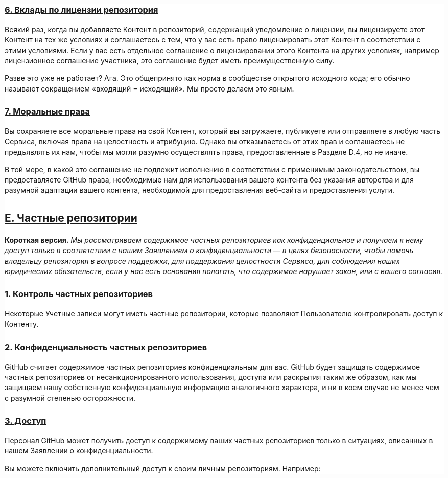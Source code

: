 ### [6. Вклады по лицензии репозитория](#6-contributions-under-repository-license) ###

Всякий раз, когда вы добавляете Контент в репозиторий, содержащий уведомление о лицензии, вы лицензируете этот Контент на тех же условиях и соглашаетесь с тем, что у вас есть право лицензировать этот Контент в соответствии с этими условиями. Если у вас есть отдельное соглашение о лицензировании этого Контента на других условиях, например лицензионное соглашение участника, это соглашение будет иметь преимущественную силу.

Разве это уже не работает? Ага. Это общепринято как норма в сообществе открытого исходного кода; его обычно называют сокращением «входящий = исходящий». Мы просто делаем это явным.

### [7. Моральные права](#7-moral-rights) ###

Вы сохраняете все моральные права на свой Контент, который вы загружаете, публикуете или отправляете в любую часть Сервиса, включая права на целостность и атрибуцию. Однако вы отказываетесь от этих прав и соглашаетесь не предъявлять их нам, чтобы мы могли разумно осуществлять права, предоставленные в Разделе D.4, но не иначе.

В той мере, в какой это соглашение не подлежит исполнению в соответствии с применимым законодательством, вы предоставляете GitHub права, необходимые нам для использования вашего контента без указания авторства и для разумной адаптации вашего контента, необходимой для предоставления веб-сайта и предоставления услуги.

[Е. Частные репозитории](#e-private-repositories)
----------

**Короткая версия.** *Мы рассматриваем содержимое частных репозиториев как конфиденциальное и получаем к нему доступ только в соответствии с нашим Заявлением о конфиденциальности — в целях безопасности, чтобы помочь владельцу репозитория в вопросе поддержки, для поддержания целостности Сервиса, для соблюдения наших юридических обязательств, если у нас есть основания полагать, что содержимое нарушает закон, или с вашего согласия.*

### [1. Контроль частных репозиториев](#1-control-of-private-repositories) ###

Некоторые Учетные записи могут иметь частные репозитории, которые позволяют Пользователю контролировать доступ к Контенту.

### [2. Конфиденциальность частных репозиториев](#2-confidentiality-of-private-repositories) ###

GitHub считает содержимое частных репозиториев конфиденциальным для вас. GitHub будет защищать содержимое частных репозиториев от несанкционированного использования, доступа или раскрытия таким же образом, как мы защищаем нашу собственную конфиденциальную информацию аналогичного характера, и ни в коем случае не менее чем с разумной степенью осторожности.

### [3. Доступ](#3-access) ###

Персонал GitHub может получить доступ к содержимому ваших частных репозиториев только в ситуациях, описанных в нашем [Заявлении о конфиденциальности](/ru/site-policy/privacy-policies/github-privacy-statement#repository-contents).

Вы можете включить дополнительный доступ к своим личным репозиториям. Например:
